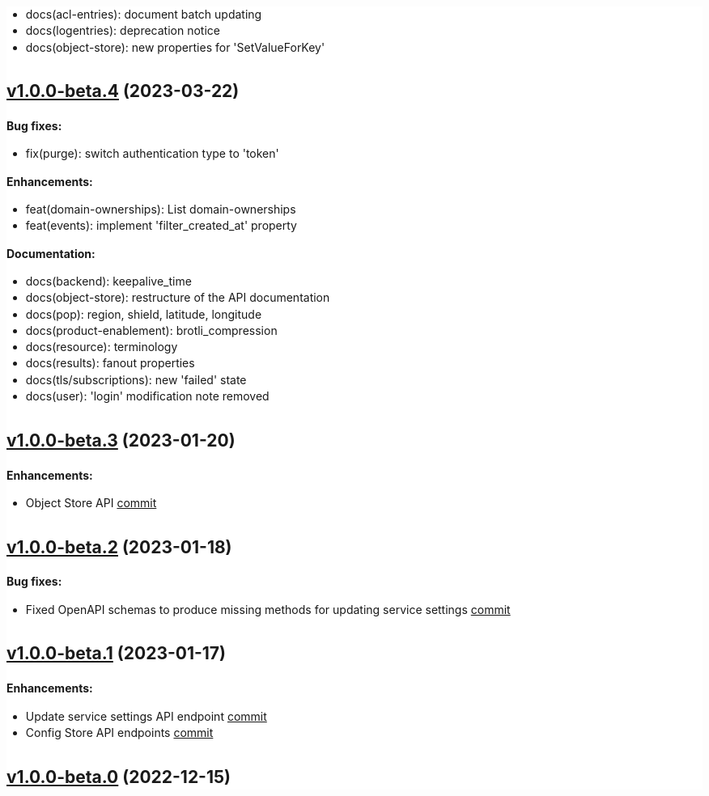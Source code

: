 - docs(acl-entries): document batch updating
- docs(logentries): deprecation notice
- docs(object-store): new properties for 'SetValueForKey'

## [v1.0.0-beta.4](https://github.com/fastly/fastly-go/releases/tag/v1.0.0-beta.4) (2023-03-22)

**Bug fixes:**

- fix(purge): switch authentication type to 'token'

**Enhancements:**

- feat(domain-ownerships): List domain-ownerships
- feat(events): implement 'filter_created_at' property

**Documentation:**

- docs(backend): keepalive_time
- docs(object-store): restructure of the API documentation
- docs(pop): region, shield, latitude, longitude
- docs(product-enablement): brotli_compression
- docs(resource): terminology
- docs(results): fanout properties
- docs(tls/subscriptions): new 'failed' state
- docs(user): 'login' modification note removed

## [v1.0.0-beta.3](https://github.com/fastly/fastly-go/releases/tag/v1.0.0-beta.3) (2023-01-20)

**Enhancements:**

- Object Store API [commit](https://github.com/fastly/fastly-go/commit/e69498474f02c2208072160821a0d49c6999087d)

## [v1.0.0-beta.2](https://github.com/fastly/fastly-go/releases/tag/v1.0.0-beta.2) (2023-01-18)

**Bug fixes:**

- Fixed OpenAPI schemas to produce missing methods for updating service settings [commit](https://github.com/fastly/fastly-go/commit/4c0423bfccbb4f62cb90f894f630b26306ffdc1a)

## [v1.0.0-beta.1](https://github.com/fastly/fastly-go/releases/tag/v1.0.0-beta.1) (2023-01-17)

**Enhancements:**

- Update service settings API endpoint [commit](https://github.com/fastly/fastly-go/commit/0c29f6af943304085de0c999e45407e151600e3a)
- Config Store API endpoints [commit](https://github.com/fastly/fastly-go/commit/0c29f6af943304085de0c999e45407e151600e3a)

## [v1.0.0-beta.0](https://github.com/fastly/fastly-go/releases/tag/v1.0.0-beta.0) (2022-12-15)
